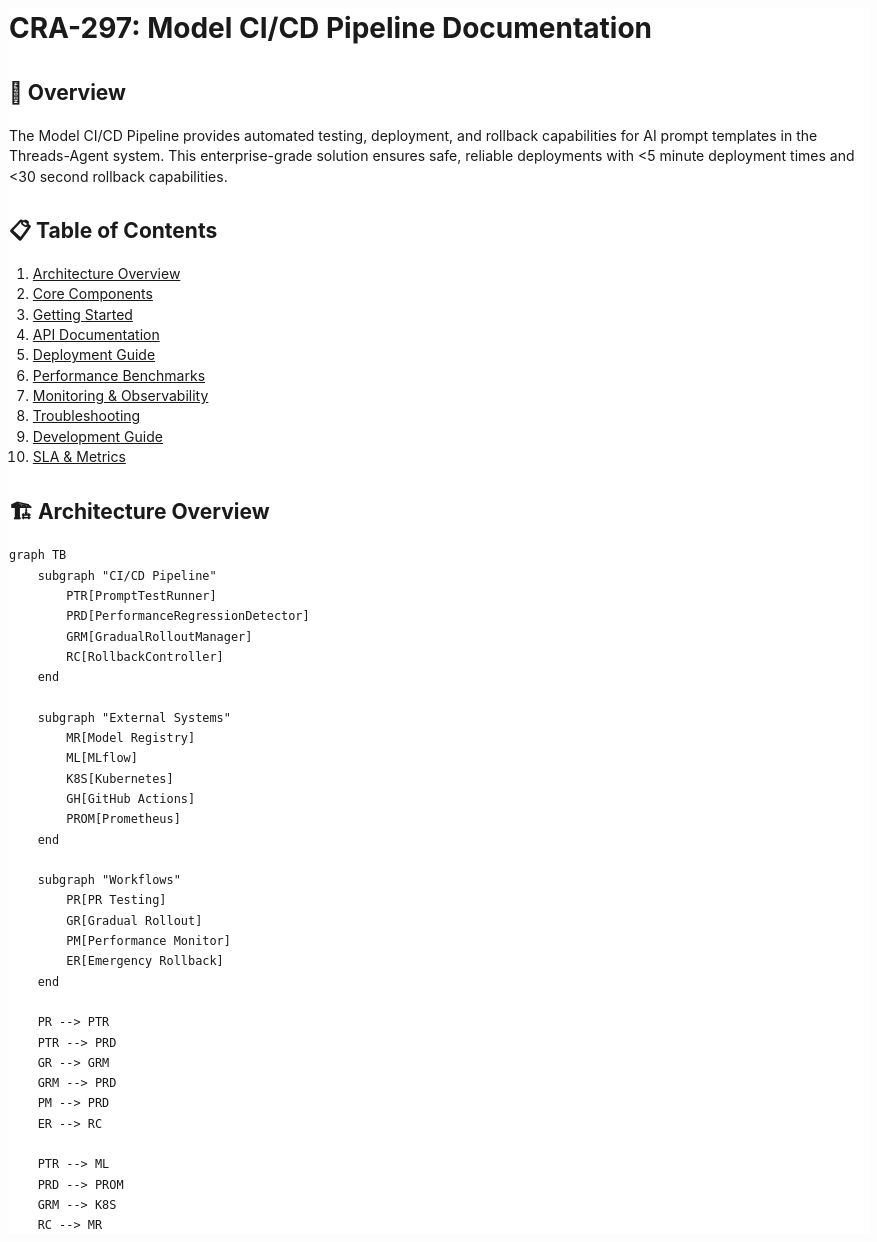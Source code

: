 # CRA-297: Model CI/CD Pipeline Documentation

## 🚀 Overview

The Model CI/CD Pipeline provides automated testing, deployment, and rollback capabilities for AI prompt templates in the Threads-Agent system. This enterprise-grade solution ensures safe, reliable deployments with <5 minute deployment times and <30 second rollback capabilities.

## 📋 Table of Contents

1. [Architecture Overview](#architecture-overview)
2. [Core Components](#core-components)
3. [Getting Started](#getting-started)
4. [API Documentation](#api-documentation)
5. [Deployment Guide](#deployment-guide)
6. [Performance Benchmarks](#performance-benchmarks)
7. [Monitoring & Observability](#monitoring--observability)
8. [Troubleshooting](#troubleshooting)
9. [Development Guide](#development-guide)
10. [SLA & Metrics](#sla--metrics)

## 🏗️ Architecture Overview

```mermaid
graph TB
    subgraph "CI/CD Pipeline"
        PTR[PromptTestRunner]
        PRD[PerformanceRegressionDetector]
        GRM[GradualRolloutManager]
        RC[RollbackController]
    end
    
    subgraph "External Systems"
        MR[Model Registry]
        ML[MLflow]
        K8S[Kubernetes]
        GH[GitHub Actions]
        PROM[Prometheus]
    end
    
    subgraph "Workflows"
        PR[PR Testing]
        GR[Gradual Rollout]
        PM[Performance Monitor]
        ER[Emergency Rollback]
    end
    
    PR --> PTR
    PTR --> PRD
    GR --> GRM
    GRM --> PRD
    PM --> PRD
    ER --> RC
    
    PTR --> ML
    PRD --> PROM
    GRM --> K8S
    RC --> MR
```
